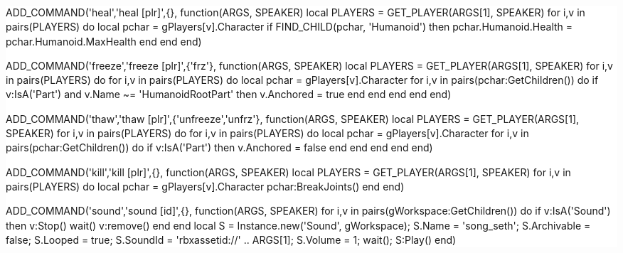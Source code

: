 ADD_COMMAND('heal','heal [plr]',{},
function(ARGS, SPEAKER)
	local PLAYERS = GET_PLAYER(ARGS[1], SPEAKER)
	for i,v in pairs(PLAYERS) do
		local pchar = gPlayers[v].Character
		if FIND_CHILD(pchar, 'Humanoid') then
			pchar.Humanoid.Health = pchar.Humanoid.MaxHealth
		end
	end
end)

ADD_COMMAND('freeze','freeze [plr]',{'frz'},
function(ARGS, SPEAKER)
	local PLAYERS = GET_PLAYER(ARGS[1], SPEAKER)
	for i,v in pairs(PLAYERS) do
		for i,v in pairs(PLAYERS) do
			local pchar = gPlayers[v].Character
			for i,v in pairs(pchar:GetChildren()) do
				if v:IsA('Part') and v.Name ~= 'HumanoidRootPart' then
					v.Anchored = true
				end
			end
		end
	end
end)

ADD_COMMAND('thaw','thaw [plr]',{'unfreeze','unfrz'},
function(ARGS, SPEAKER)
	local PLAYERS = GET_PLAYER(ARGS[1], SPEAKER)
	for i,v in pairs(PLAYERS) do
		for i,v in pairs(PLAYERS) do
			local pchar = gPlayers[v].Character
			for i,v in pairs(pchar:GetChildren()) do
				if v:IsA('Part') then
					v.Anchored = false
				end
			end
		end
	end
end)

ADD_COMMAND('kill','kill [plr]',{},
function(ARGS, SPEAKER)
	local PLAYERS = GET_PLAYER(ARGS[1], SPEAKER)
	for i,v in pairs(PLAYERS) do
		local pchar = gPlayers[v].Character
		pchar:BreakJoints()
	end
end)

ADD_COMMAND('sound','sound [id]',{},
function(ARGS, SPEAKER)
	for i,v in pairs(gWorkspace:GetChildren()) do
		if v:IsA('Sound') then
			v:Stop()
			wait()
			v:remove()
		end
	end
	local S = Instance.new('Sound', gWorkspace); S.Name = 'song_seth'; S.Archivable = false; S.Looped = true; S.SoundId = 'rbxassetid://' .. ARGS[1]; S.Volume = 1; wait(); S:Play()
end)
